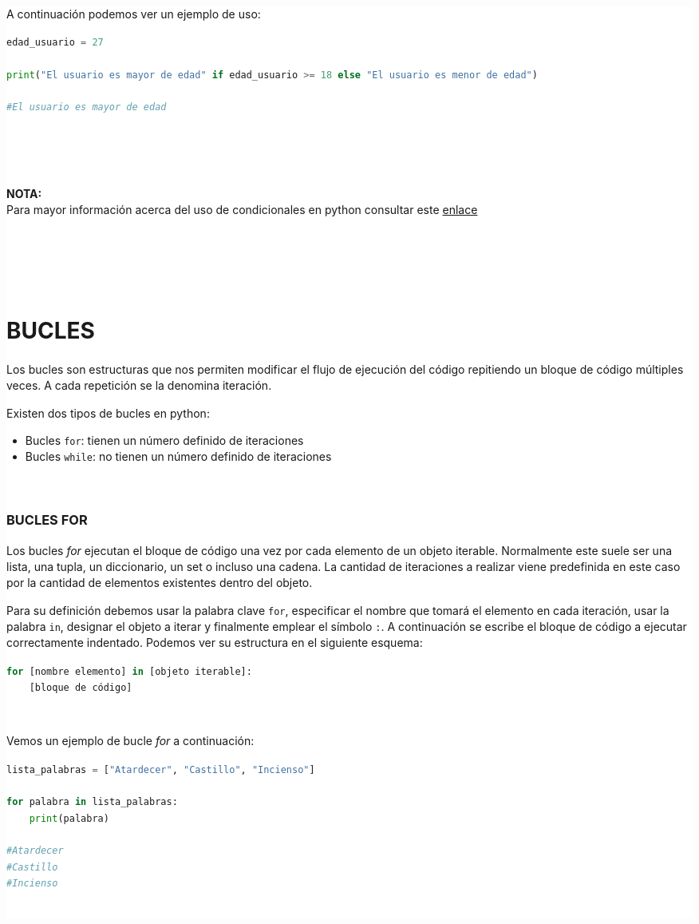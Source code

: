 A continuación podemos ver un ejemplo de uso:

```python
edad_usuario = 27

print("El usuario es mayor de edad" if edad_usuario >= 18 else "El usuario es menor de edad")

#El usuario es mayor de edad
```
</br></br></br>


**NOTA:**</br>
Para mayor información acerca del uso de condicionales en python consultar este [enlace](https://www.w3schools.com/python/python_conditions.asp)
</br></br></br></br></br>





# BUCLES

Los bucles son estructuras que nos permiten modificar el flujo de ejecución del código repitiendo un bloque de código múltiples veces. A cada repetición se la denomina iteración.

Existen dos tipos de bucles en python:

- Bucles `for`: tienen un número definido de iteraciones
- Bucles `while`: no tienen un número definido de iteraciones

</br>


### BUCLES FOR

Los bucles *for* ejecutan el bloque de código una vez por cada elemento de un objeto iterable. Normalmente este suele ser una lista, una tupla, un diccionario, un set o incluso una cadena. La cantidad de iteraciones a realizar viene predefinida en este caso por la cantidad de elementos existentes dentro del objeto.

Para su definición debemos usar la palabra clave `for`, especificar el nombre que tomará el elemento en cada iteración, usar la palabra `in`, designar el objeto a iterar y finalmente emplear el símbolo `:`. A continuación se escribe el bloque de código a ejecutar correctamente indentado. Podemos ver su estructura en el siguiente esquema: 

```python
for [nombre elemento] in [objeto iterable]:
    [bloque de código]
```
</br>

Vemos un ejemplo de bucle *for* a continuación:

```python
lista_palabras = ["Atardecer", "Castillo", "Incienso"]

for palabra in lista_palabras:
    print(palabra)
    
#Atardecer
#Castillo
#Incienso
```
</br>
